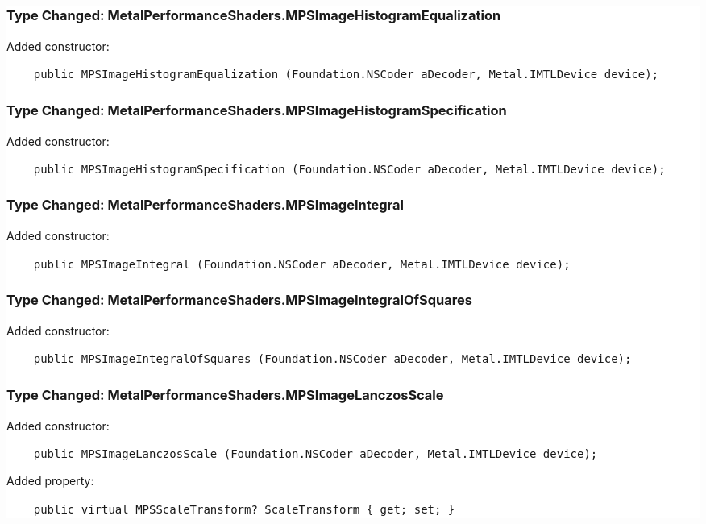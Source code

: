 </div> 
 <div>
<h3>Type Changed: MetalPerformanceShaders.MPSImageHistogramEqualization</h3>
<div>
<p>Added constructor:</p>
<pre>
	<span class='added added-constructor ' data-is-non-breaking="">public MPSImageHistogramEqualization (Foundation.NSCoder aDecoder, Metal.IMTLDevice device);</span>
</pre>
</div>

</div> 
 <div>
<h3>Type Changed: MetalPerformanceShaders.MPSImageHistogramSpecification</h3>
<div>
<p>Added constructor:</p>
<pre>
	<span class='added added-constructor ' data-is-non-breaking="">public MPSImageHistogramSpecification (Foundation.NSCoder aDecoder, Metal.IMTLDevice device);</span>
</pre>
</div>

</div> 
 <div>
<h3>Type Changed: MetalPerformanceShaders.MPSImageIntegral</h3>
<div>
<p>Added constructor:</p>
<pre>
	<span class='added added-constructor ' data-is-non-breaking="">public MPSImageIntegral (Foundation.NSCoder aDecoder, Metal.IMTLDevice device);</span>
</pre>
</div>

</div> 
 <div>
<h3>Type Changed: MetalPerformanceShaders.MPSImageIntegralOfSquares</h3>
<div>
<p>Added constructor:</p>
<pre>
	<span class='added added-constructor ' data-is-non-breaking="">public MPSImageIntegralOfSquares (Foundation.NSCoder aDecoder, Metal.IMTLDevice device);</span>
</pre>
</div>

</div> 
 <div>
<h3>Type Changed: MetalPerformanceShaders.MPSImageLanczosScale</h3>
<div>
<p>Added constructor:</p>
<pre>
	<span class='added added-constructor ' data-is-non-breaking="">public MPSImageLanczosScale (Foundation.NSCoder aDecoder, Metal.IMTLDevice device);</span>
</pre>
</div>
<div>
<p>Added property:</p>
<pre>
	<span class='added added-property ' data-is-non-breaking="">public virtual MPSScaleTransform? ScaleTransform { get; set; }</span>
</pre>
</div>
